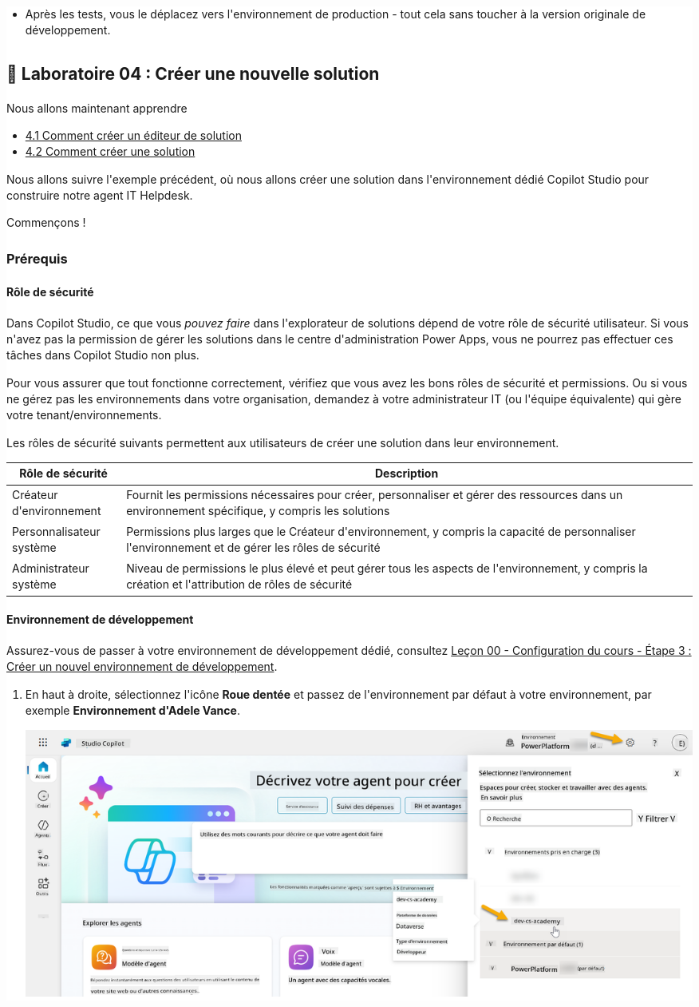 - Après les tests, vous le déplacez vers l'environnement de production - tout cela sans toucher à la version originale de développement.

## 🧪 Laboratoire 04 : Créer une nouvelle solution

Nous allons maintenant apprendre

- [4.1 Comment créer un éditeur de solution](../../../../../docs/recruit/04-creating-a-solution)
- [4.2 Comment créer une solution](../../../../../docs/recruit/04-creating-a-solution)

Nous allons suivre l'exemple précédent, où nous allons créer une solution dans l'environnement dédié Copilot Studio pour construire notre agent IT Helpdesk.

Commençons !

### Prérequis

#### Rôle de sécurité

Dans Copilot Studio, ce que vous _pouvez faire_ dans l'explorateur de solutions dépend de votre rôle de sécurité utilisateur.
Si vous n'avez pas la permission de gérer les solutions dans le centre d'administration Power Apps, vous ne pourrez pas effectuer ces tâches dans Copilot Studio non plus.

Pour vous assurer que tout fonctionne correctement, vérifiez que vous avez les bons rôles de sécurité et permissions. Ou si vous ne gérez pas les environnements dans votre organisation, demandez à votre administrateur IT (ou l'équipe équivalente) qui gère votre tenant/environnements.

Les rôles de sécurité suivants permettent aux utilisateurs de créer une solution dans leur environnement.

| Rôle de sécurité    | Description |
| ---------- | ---------- |
| Créateur d'environnement | Fournit les permissions nécessaires pour créer, personnaliser et gérer des ressources dans un environnement spécifique, y compris les solutions  |
| Personnalisateur système  | Permissions plus larges que le Créateur d'environnement, y compris la capacité de personnaliser l'environnement et de gérer les rôles de sécurité |
| Administrateur système   | Niveau de permissions le plus élevé et peut gérer tous les aspects de l'environnement, y compris la création et l'attribution de rôles de sécurité     |

#### Environnement de développement

Assurez-vous de passer à votre environnement de développement dédié, consultez [Leçon 00 - Configuration du cours - Étape 3 : Créer un nouvel environnement de développement](../00-course-setup/README.md#step-3-create-new-developer-environment).

1. En haut à droite, sélectionnez l'icône **Roue dentée** et passez de l'environnement par défaut à votre environnement, par exemple **Environnement d'Adele Vance**.

    ![Environnement de développement](../../../../../translated_images/4.0_03_DeveloperEnvironment.07770f8ffb55e0f76dc7f8a5247154e66ac22a5ac3a00c7a025e1b0e1f43f43e.fr.png)
